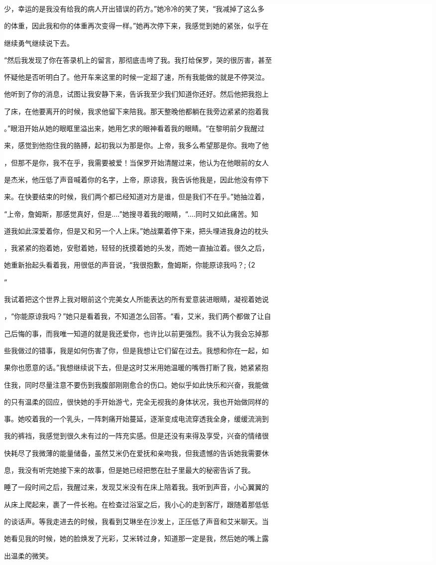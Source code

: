 少，幸运的是我没有给我的病人开出错误的药方。”她冷冷的笑了笑，“我减掉了这么多

的体重，因此我和你的体重再次变得一样。”她再次停下来，我感觉到她的紧张，似乎在

继续勇气继续说下去。

“然后我发现了你在答录机上的留言，那彻底击垮了我。我打给保罗，哭的很厉害，甚至

怀疑他是否听明白了。他开车来这里的时候一定超了速，所有我能做的就是不停哭泣。

他听到了你的消息，试图让我安静下来，告诉我至少我们知道你还好。然后他把我抱上

了床，在他要离开的时候，我求他留下来陪我。那天整晚他都躺在我旁边紧紧的抱着我

。”眼泪开始从她的眼眶里溢出来，她用乞求的眼神看着我的眼睛。“在黎明前夕我醒过

来，感觉到他抱住我的胳膊，起初我以为那是你。上帝，我多么希望那是你。我吻了他

，但那不是你，我不在乎，我需要被爱！当保罗开始清醒过来，他认为在他眼前的女人

是杰米，他压低了声音喊着你的名字，上帝，原谅我，我告诉他我是，因此他没有停下

来。在快要结束的时候，我们两个都已经知道对方是谁，但是我们不在乎。”她抽泣着，

“上帝，詹姆斯，那感觉真好，但是....”她搜寻着我的眼睛，“....同时又如此痛苦。知

道我如此深爱着你，但是又和另一个人上床。”她战粟着停下来，把头埋进我身边的枕头

，我紧紧的抱着她，安慰着她，轻轻的抚摸着她的头发，而她一直抽泣着。很久之后，

她重新抬起头看着我，用很低的声音说，“我很抱歉，詹姆斯，你能原谅我吗？;    {2

”

我试着把这个世界上我对眼前这个完美女人所能表达的所有爱意装进眼睛，凝视着她说

，“你能原谅我吗？”她只是看着我，不知道怎么回答。“看，艾米，我们两个都做了让自

己后悔的事，而我唯一知道的就是我还爱你，也许比以前更强烈。我不认为我会忘掉那

些我做过的错事，我是如何伤害了你，但是我想让它们留在过去。我想和你在一起，如

果你也愿意的话。”我想继续说下去，但是这时艾米用她温暖的嘴唇打断了我，她紧紧抱

住我，同时尽量注意不要伤到我腹部刚刚愈合的伤口。她似乎如此快乐和兴奋，我能做

的只有温柔的回应，很快她的手开始游弋，完全无视我的身体状况，我也开始做同样的

事。她咬着我的一个乳头，一阵刺痛开始蔓延，逐渐变成电流穿透我全身，缓缓流淌到

我的裤裆，我感觉到很久未有过的一阵充实感。但是还没有来得及享受，兴奋的情绪很

快耗尽了我微薄的能量储备，虽然艾米仍在爱抚和亲吻我，但我遗憾的告诉她我需要休

息，我没有听完她接下来的故事，但是她已经把憋在肚子里最大的秘密告诉了我。

睡了一段时间之后，我醒过来，发现艾米没有在床上陪着我。我听到声音，小心翼翼的

从床上爬起来，裹了一件长袍。在检查过浴室之后，我小心的走到客厅，跟随着那低低

的谈话声。等我走进去的时候，我看到艾琳坐在沙发上，正压低了声音和艾米聊天。当

她看见我的时候，她的脸焕发了光彩，艾米转过身，知道那一定是我，然后她的嘴上露

出温柔的微笑。
